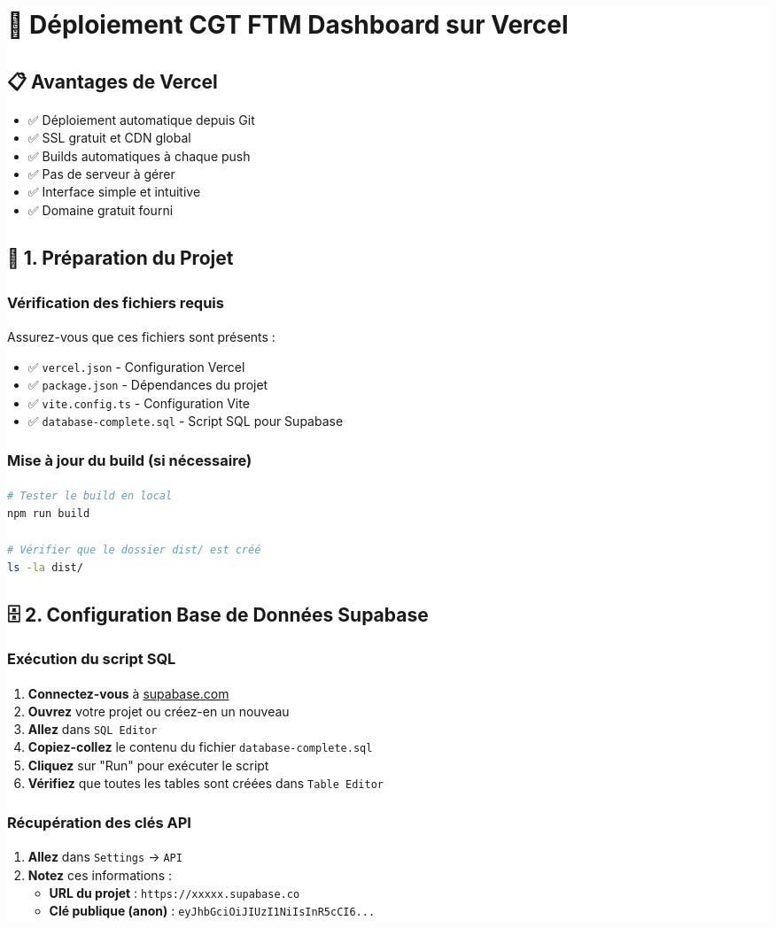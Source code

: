 # 🚀 Déploiement CGT FTM Dashboard sur Vercel

## 📋 Avantages de Vercel

- ✅ Déploiement automatique depuis Git
- ✅ SSL gratuit et CDN global
- ✅ Builds automatiques à chaque push
- ✅ Pas de serveur à gérer
- ✅ Interface simple et intuitive
- ✅ Domaine gratuit fourni

## 🔧 1. Préparation du Projet

### Vérification des fichiers requis

Assurez-vous que ces fichiers sont présents :

- ✅ `vercel.json` - Configuration Vercel
- ✅ `package.json` - Dépendances du projet
- ✅ `vite.config.ts` - Configuration Vite
- ✅ `database-complete.sql` - Script SQL pour Supabase

### Mise à jour du build (si nécessaire)

```bash
# Tester le build en local
npm run build

# Vérifier que le dossier dist/ est créé
ls -la dist/
```

## 🗄️ 2. Configuration Base de Données Supabase

### Exécution du script SQL

1. **Connectez-vous** à [supabase.com](https://supabase.com)
2. **Ouvrez** votre projet ou créez-en un nouveau
3. **Allez** dans `SQL Editor`
4. **Copiez-collez** le contenu du fichier `database-complete.sql`
5. **Cliquez** sur "Run" pour exécuter le script
6. **Vérifiez** que toutes les tables sont créées dans `Table Editor`

### Récupération des clés API

1. **Allez** dans `Settings` → `API`
2. **Notez** ces informations :
   - **URL du projet** : `https://xxxxx.supabase.co`
   - **Clé publique (anon)** : `eyJhbGciOiJIUzI1NiIsInR5cCI6...`
